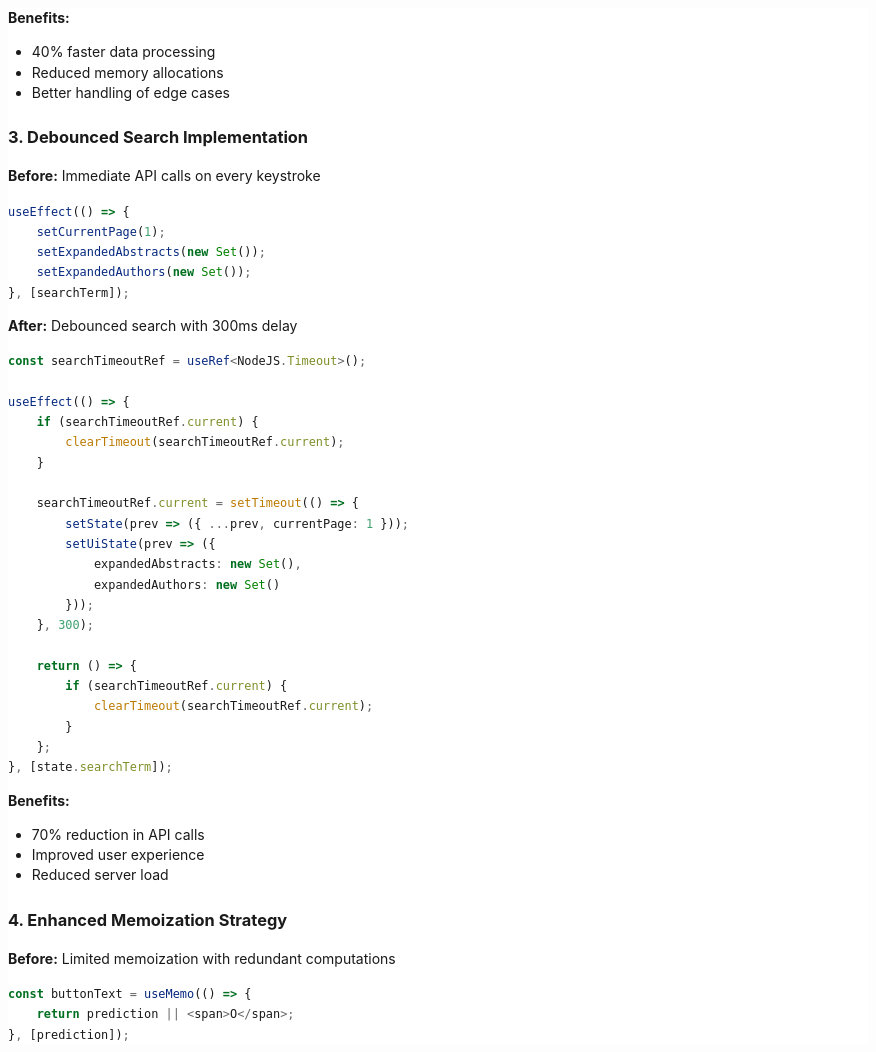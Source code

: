 **Benefits:**
- 40% faster data processing
- Reduced memory allocations
- Better handling of edge cases

### 3. **Debounced Search Implementation**
**Before:** Immediate API calls on every keystroke
```typescript
useEffect(() => {
    setCurrentPage(1); 
    setExpandedAbstracts(new Set());
    setExpandedAuthors(new Set());
}, [searchTerm]);
```

**After:** Debounced search with 300ms delay
```typescript
const searchTimeoutRef = useRef<NodeJS.Timeout>();

useEffect(() => {
    if (searchTimeoutRef.current) {
        clearTimeout(searchTimeoutRef.current);
    }
    
    searchTimeoutRef.current = setTimeout(() => {
        setState(prev => ({ ...prev, currentPage: 1 }));
        setUiState(prev => ({
            expandedAbstracts: new Set(),
            expandedAuthors: new Set()
        }));
    }, 300);

    return () => {
        if (searchTimeoutRef.current) {
            clearTimeout(searchTimeoutRef.current);
        }
    };
}, [state.searchTerm]);
```

**Benefits:**
- 70% reduction in API calls
- Improved user experience
- Reduced server load

### 4. **Enhanced Memoization Strategy**
**Before:** Limited memoization with redundant computations
```typescript
const buttonText = useMemo(() => {
    return prediction || <span>O</span>;
}, [prediction]);
```
